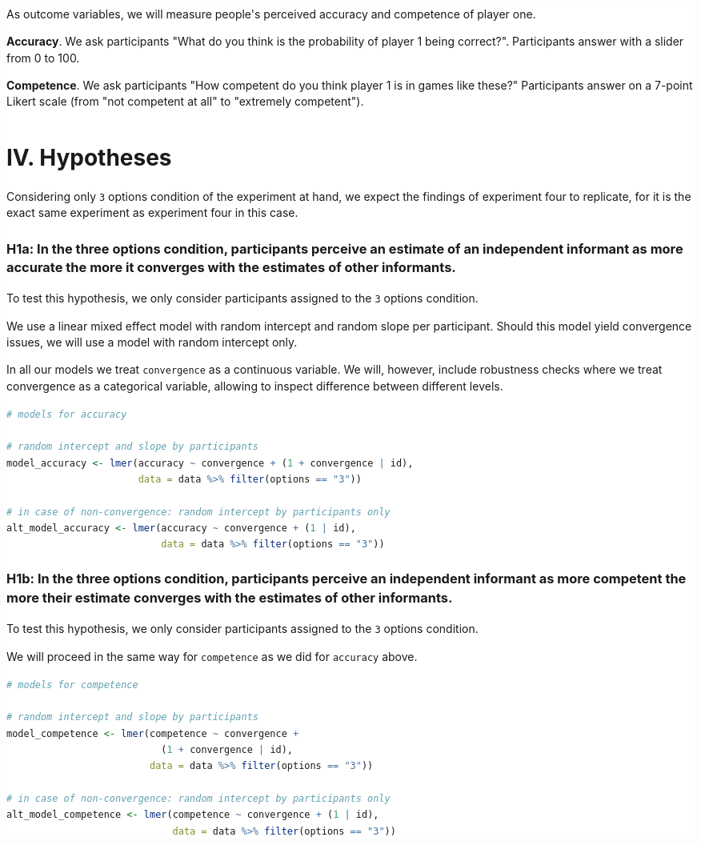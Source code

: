 As outcome variables, we will measure people's perceived accuracy and competence of player one.

**Accuracy**. We ask participants "What do you think is the probability of player 1 being correct?". Participants answer with a slider from 0 to 100.

**Competence**. We ask participants "How competent do you think player 1 is in games like these?" Participants answer on a 7-point Likert scale (from "not competent at all" to "extremely competent").

# IV. Hypotheses

Considering only `3` options condition of the experiment at hand, we expect the findings of experiment four to replicate, for it is the exact same experiment as experiment four in this case. 

### H1a: In the three options condition, participants perceive an estimate of an independent informant as more accurate the more it converges with the estimates of other informants.

To test this hypothesis, we only consider participants assigned to the `3` options condition.

We use a linear mixed effect model with random intercept and random slope per participant. Should this model yield convergence issues, we will use a model with random intercept only.

In all our models we treat `convergence` as a continuous variable. We will, however, include robustness checks where we treat convergence as a categorical variable, allowing to inspect difference between different levels.


```r
# models for accuracy

# random intercept and slope by participants
model_accuracy <- lmer(accuracy ~ convergence + (1 + convergence | id), 
                       data = data %>% filter(options == "3"))

# in case of non-convergence: random intercept by participants only
alt_model_accuracy <- lmer(accuracy ~ convergence + (1 | id), 
                           data = data %>% filter(options == "3"))
```

### H1b:  In the three options condition, participants perceive an independent informant as more competent the more their estimate converges with the estimates of other informants.

To test this hypothesis, we only consider participants assigned to the `3` options condition.

We will proceed in the same way for `competence` as we did for `accuracy` above.


```r
# models for competence

# random intercept and slope by participants
model_competence <- lmer(competence ~ convergence + 
                           (1 + convergence | id), 
                         data = data %>% filter(options == "3"))

# in case of non-convergence: random intercept by participants only
alt_model_competence <- lmer(competence ~ convergence + (1 | id), 
                             data = data %>% filter(options == "3"))
```
